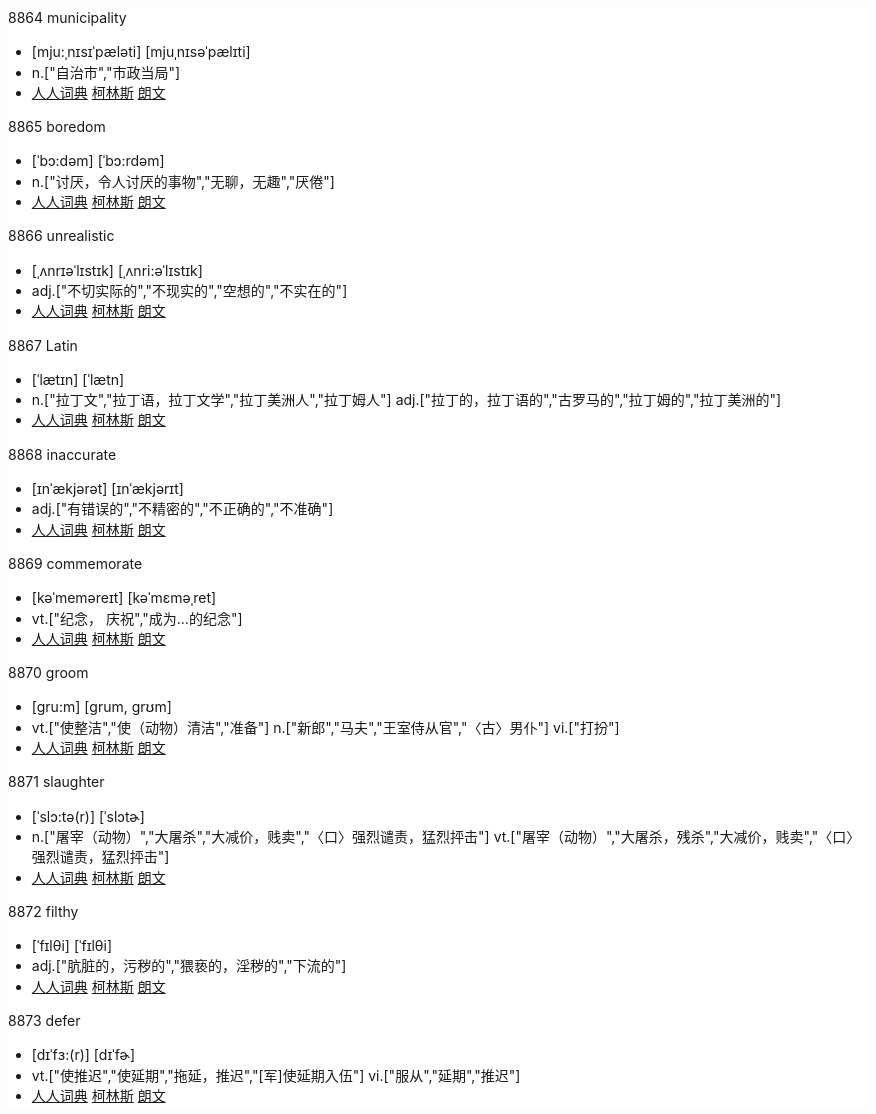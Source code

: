8864 municipality 
- [mju:ˌnɪsɪˈpæləti]  [mjuˌnɪsəˈpælɪti] 
- n.["自治市","市政当局"]   
- [人人词典](https://www.91dict.com/words?w=municipality) [柯林斯](https://www.collinsdictionary.com/zh/dictionary/english/municipality) [朗文](https://www.ldoceonline.com/dictionary/municipality) 

8865 boredom 
- [ˈbɔ:dəm]  [ˈbɔ:rdəm] 
- n.["讨厌，令人讨厌的事物","无聊，无趣","厌倦"]   
- [人人词典](https://www.91dict.com/words?w=boredom) [柯林斯](https://www.collinsdictionary.com/zh/dictionary/english/boredom) [朗文](https://www.ldoceonline.com/dictionary/boredom) 

8866 unrealistic 
- [ˌʌnrɪəˈlɪstɪk]  [ˌʌnri:əˈlɪstɪk] 
- adj.["不切实际的","不现实的","空想的","不实在的"]   
- [人人词典](https://www.91dict.com/words?w=unrealistic) [柯林斯](https://www.collinsdictionary.com/zh/dictionary/english/unrealistic) [朗文](https://www.ldoceonline.com/dictionary/unrealistic) 

8867 Latin 
- [ˈlætɪn]  [ˈlætn] 
- n.["拉丁文","拉丁语，拉丁文学","拉丁美洲人","拉丁姆人"]  adj.["拉丁的，拉丁语的","古罗马的","拉丁姆的","拉丁美洲的"]   
- [人人词典](https://www.91dict.com/words?w=Latin) [柯林斯](https://www.collinsdictionary.com/zh/dictionary/english/Latin) [朗文](https://www.ldoceonline.com/dictionary/Latin) 

8868 inaccurate 
- [ɪnˈækjərət]  [ɪnˈækjərɪt] 
- adj.["有错误的","不精密的","不正确的","不准确"]   
- [人人词典](https://www.91dict.com/words?w=inaccurate) [柯林斯](https://www.collinsdictionary.com/zh/dictionary/english/inaccurate) [朗文](https://www.ldoceonline.com/dictionary/inaccurate) 

8869 commemorate 
- [kəˈmeməreɪt]  [kəˈmɛməˌret] 
- vt.["纪念， 庆祝","成为…的纪念"]   
- [人人词典](https://www.91dict.com/words?w=commemorate) [柯林斯](https://www.collinsdictionary.com/zh/dictionary/english/commemorate) [朗文](https://www.ldoceonline.com/dictionary/commemorate) 

8870 groom 
- [gru:m]  [ɡrum, ɡrʊm] 
- vt.["使整洁","使（动物）清洁","准备"]  n.["新郎","马夫","王室侍从官","〈古〉男仆"]  vi.["打扮"]   
- [人人词典](https://www.91dict.com/words?w=groom) [柯林斯](https://www.collinsdictionary.com/zh/dictionary/english/groom) [朗文](https://www.ldoceonline.com/dictionary/groom) 

8871 slaughter 
- [ˈslɔ:tə(r)]  [ˈslɔtɚ] 
- n.["屠宰（动物）","大屠杀","大减价，贱卖","〈口〉强烈谴责，猛烈抨击"]  vt.["屠宰（动物）","大屠杀，残杀","大减价，贱卖","〈口〉强烈谴责，猛烈抨击"]   
- [人人词典](https://www.91dict.com/words?w=slaughter) [柯林斯](https://www.collinsdictionary.com/zh/dictionary/english/slaughter) [朗文](https://www.ldoceonline.com/dictionary/slaughter) 

8872 filthy 
- [ˈfɪlθi]  [ˈfɪlθi] 
- adj.["肮脏的，污秽的","猥亵的，淫秽的","下流的"]   
- [人人词典](https://www.91dict.com/words?w=filthy) [柯林斯](https://www.collinsdictionary.com/zh/dictionary/english/filthy) [朗文](https://www.ldoceonline.com/dictionary/filthy) 

8873 defer 
- [dɪˈfɜ:(r)]  [dɪˈfɚ] 
- vt.["使推迟","使延期","拖延，推迟","[军]使延期入伍"]  vi.["服从","延期","推迟"]   
- [人人词典](https://www.91dict.com/words?w=defer) [柯林斯](https://www.collinsdictionary.com/zh/dictionary/english/defer) [朗文](https://www.ldoceonline.com/dictionary/defer) 
